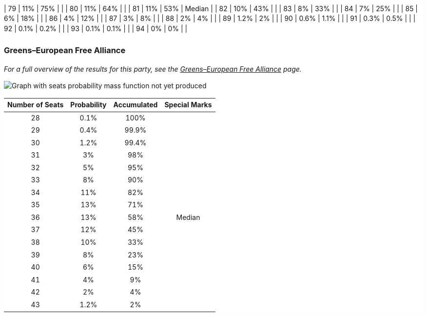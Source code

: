 | 79 | 11% | 75% |  |
| 80 | 11% | 64% |  |
| 81 | 11% | 53% | Median |
| 82 | 10% | 43% |  |
| 83 | 8% | 33% |  |
| 84 | 7% | 25% |  |
| 85 | 6% | 18% |  |
| 86 | 4% | 12% |  |
| 87 | 3% | 8% |  |
| 88 | 2% | 4% |  |
| 89 | 1.2% | 2% |  |
| 90 | 0.6% | 1.1% |  |
| 91 | 0.3% | 0.5% |  |
| 92 | 0.1% | 0.2% |  |
| 93 | 0.1% | 0.1% |  |
| 94 | 0% | 0% |  |

### Greens–European Free Alliance

*For a full overview of the results for this party, see the [Greens–European Free Alliance](party-2024-12-31-greens–europeanfreealliance.html) page.*

![Graph with seats probability mass function not yet produced](average-2024-12-31-seats-pmf-greens–europeanfreealliance.png "Seats Probability Mass Function")

| Number of Seats | Probability | Accumulated | Special Marks |
|:---------------:|:-----------:|:-----------:|:-------------:|
| 28 | 0.1% | 100% |  |
| 29 | 0.4% | 99.9% |  |
| 30 | 1.2% | 99.4% |  |
| 31 | 3% | 98% |  |
| 32 | 5% | 95% |  |
| 33 | 8% | 90% |  |
| 34 | 11% | 82% |  |
| 35 | 13% | 71% |  |
| 36 | 13% | 58% | Median |
| 37 | 12% | 45% |  |
| 38 | 10% | 33% |  |
| 39 | 8% | 23% |  |
| 40 | 6% | 15% |  |
| 41 | 4% | 9% |  |
| 42 | 2% | 4% |  |
| 43 | 1.2% | 2% |  |